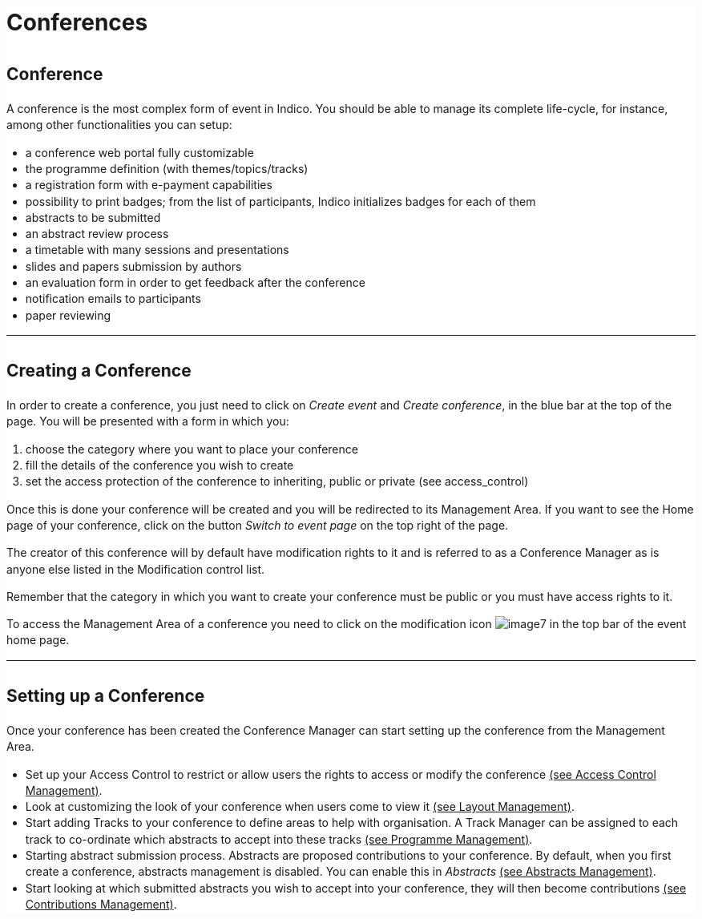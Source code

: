 Conferences
===========

Conference
----------

A conference is the most complex form of event in Indico. You should be able to manage its complete life-cycle, for instance, among other functionalities you can setup:

-   a conference web portal fully customizable
-   the programme definition (with themes/topics/tracks)
-   a registration form with e-payment capabilities
-   possibility to print badges; from the list of participants, Indico initializes badges for each of them
-   abstracts to be submitted
-   an abstract review process
-   a timetable with many sessions and presentations
-   slides and papers submission by authors
-   an evaluation form in order to get feedback after the conference
-   notification emails to participants
-   paper reviewing

------------------------------------------------------------------------

Creating a Conference
---------------------

In order to create a conference, you just need to click on *Create event* and *Create conference*, in the blue bar at the top of the page. You will be presented with a form in which you:

1.  choose the category where you want to place your conference
2.  fill the details of the conference you wish to create
3.  set the access protection of the conference to inheriting, public or private (see access\_control)

Once this is done your conference will be created and you will be redirected to its Management Area. If you want to see the Home page of your conference, click on the button *Switch to event page* on the top right of the page.

The creator of this conference will by default have modification rights to it and is referred to as a Conference Manager as is anyone else listed in the Modification control list.

Remember that the category in which you want to create your conference must be public or you must have access rights to it.

To access the Management Area of a conference you need to click on the modification icon ![image7](UserGuidePics/conf2.png) in the top bar of the event home page.

------------------------------------------------------------------------

Setting up a Conference
-----------------------

Once your conference has been created the Conference Manager can start setting up the conference from the Management Area.

-   Set up your Access Control to restrict or allow users the rights to access or modify the conference [(see Access Control Management)](#protection-management).
-   Look at customizing the look of your conference when users come to view it [(see Layout Management)](#layout-management).
-   Start adding Tracks to your conference to define areas to help with organisation. A Track Manager can be assigned to each track to co-ordinate which abstracts to accept into these tracks [(see Programme Management)](#programme-management).
-   Starting abstract submission process. Abstracts are proposed contributions to your conference. By default, when you first create a conference, abstracts management is disabled. You can enable this in *Abstracts* [(see Abstracts Management)](#abstracts-management).
-   Start looking at which submitted abstracts you wish to accept into your conference, they will then become contributions [(see Contributions Management)](#contributions-management).